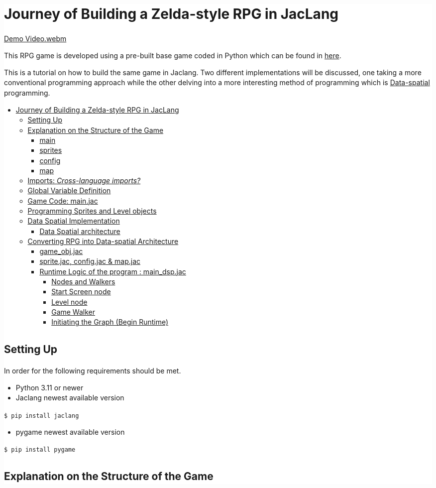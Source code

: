 # Journey of Building a Zelda-style RPG in JacLang

[Demo Video.webm](https://github.com/Jayanaka-98/py-game-RPG/assets/110921856/1ac069eb-7a07-462f-82fe-a8c1e3481935)

This RPG game is developed using a pre-built base game coded in Python which can be found in [here](./python_impl/).

This is a tutorial on how to build the same game in Jaclang. Two different implementations will be discussed, one taking a more conventional programming approach while the other delving into a more interesting method of programming which is [Data-spatial](#data-spatial-implementation) programming.

- [Journey of Building a Zelda-style RPG in JacLang](#journey-of-building-a-zelda-style-rpg-in-jaclang)
  - [Setting Up](#setting-up)
  - [Explanation on the Structure of the Game](#explanation-on-the-structure-of-the-game)
    - [main](#main)
    - [sprites](#sprites)
    - [config](#config)
    - [map](#map)
  - [Imports: _Cross-language imports?_](#imports-cross-language-imports)
  - [Global Variable Definition](#global-variable-definition)
  - [Game Code: main.jac](#game-code-mainjac)
  - [Programming Sprites and Level objects](#programming-sprites-and-level-objects)
  - [Data Spatial Implementation](#data-spatial-implementation)
    - [Data Spatial architecture](#data-spatial-architecture)
  - [Converting RPG into Data-spatial Architecture](#converting-rpg-into-data-spatial-architecture)
    - [game\_obj.jac](#game_objjac)
    - [sprite.jac, config.jac \& map.jac](#spritejac-configjac--mapjac)
    - [Runtime Logic of the program : main\_dsp.jac](#runtime-logic-of-the-program--main_dspjac)
      - [Nodes and Walkers](#nodes-and-walkers)
      - [Start Screen node](#start-screen-node)
      - [Level node](#level-node)
      - [Game Walker](#game-walker)
      - [Initiating the Graph (Begin Runtime)](#initiating-the-graph-begin-runtime)

## Setting Up

In order for the following requirements should be met.

- Python 3.11 or newer
- Jaclang newest available version
```
$ pip install jaclang
```
- pygame newest available version
```
$ pip install pygame
```

## Explanation on the Structure of the Game
